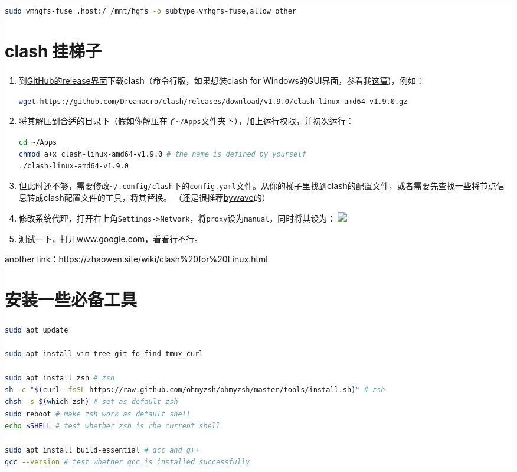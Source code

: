 ```bash
sudo vmhgfs-fuse .host:/ /mnt/hgfs -o subtype=vmhgfs-fuse,allow_other
```



# clash 挂梯子

1. 到[GitHub的release界面](https://github.com/Dreamacro/clash/releases)下载clash（命令行版，如果想装clash for Windows的GUI界面，参看我[这篇](https://baokker.github.io/2022/02/12/Linux%E9%80%9A%E8%BF%87Clash-for-Windows%E5%AE%9E%E7%8E%B0%E7%A7%91%E5%AD%A6%E4%B8%8A%E7%BD%91/))，例如：

   ```bash
   wget https://github.com/Dreamacro/clash/releases/download/v1.9.0/clash-linux-amd64-v1.9.0.gz
   ```

2. 将其解压到合适的目录下（假如你解压在了`~/Apps`文件夹下），加上运行权限，并初次运行：

   ```bash
   cd ~/Apps
   chmod a+x clash-linux-amd64-v1.9.0 # the name is defined by yourself
   ./clash-linux-amd64-v1.9.0
   ```

3. 但此时还不够，需要修改`~/.config/clash`下的`config.yaml`文件。从你的梯子里找到clash的配置文件，或者需要先查找一些将节点信息转成clash配置文件的工具，将其替换。
   （还是很推荐[bywave](https://bywave.art)的）
   
3. 修改系统代理，打开右上角`Settings->Network`，将`proxy`设为`manual`，同时将其设为：
   ![](https://cdn.jsdelivr.net/gh/Baokker/cdn_for_blog/blog_imgs/20220305233146.png)
   
3. 测试一下，打开www.google.com，看看行不行。

   

another link：https://zhaowen.site/wiki/clash%20for%20Linux.html



# 安装一些必备工具

```bash 
sudo apt update

sudo apt install vim tree git fd-find tmux curl

sudo apt install zsh # zsh
sh -c "$(curl -fsSL https://raw.github.com/ohmyzsh/ohmyzsh/master/tools/install.sh)" # zsh
chsh -s $(which zsh) # set as default zsh
sudo reboot # make zsh work as default shell
echo $SHELL # test whether zsh is rhe current shell

sudo apt install build-essential # gcc and g++
gcc --version # test whether gcc is installed successfully
```

